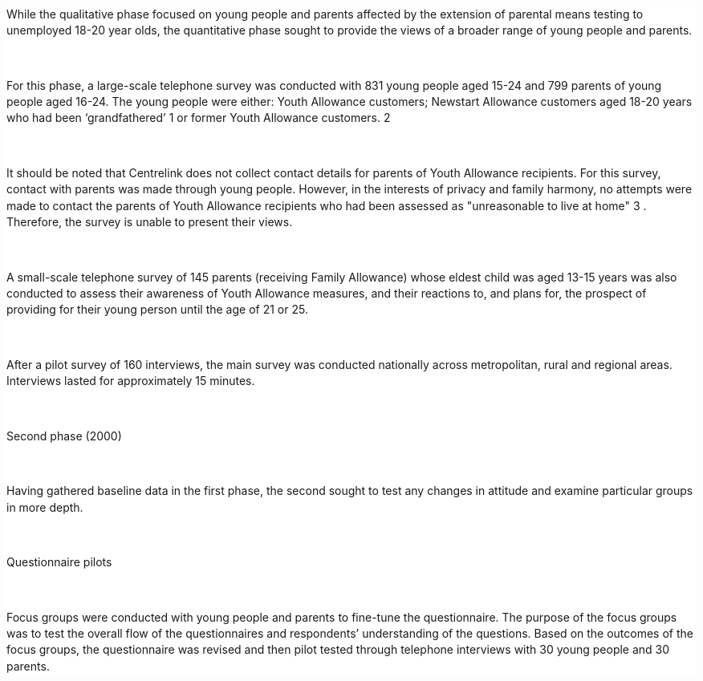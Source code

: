 
  While the 
qualitative phase focused on young people and parents affected by the 
extension of parental means testing to unemployed 18-20 year olds, the 
quantitative phase sought to provide the views of a broader range of 
young people and parents.

  

  For this 
phase, a large-scale telephone survey was conducted with 831 young people 
aged 15-24 and 799 parents of young people aged 16-24. The young people 
were either: Youth Allowance customers; Newstart Allowance customers 
aged 18-20 years who had been ‘grandfathered’   1   or former Youth Allowance customers.   2  

  

  It should 
be noted that Centrelink does not collect contact details for parents 
of Youth Allowance recipients. For this survey, contact with parents 
was made through young people. However, in the interests of privacy 
and family harmony, no attempts were made to contact the parents of 
Youth Allowance recipients who had been assessed as "unreasonable 
to live at home"    3  . Therefore, the survey is unable to present their 
views.

  

  A small-scale 
telephone survey of 145 parents (receiving Family Allowance) whose eldest 
child was aged 13-15 years was also conducted to assess their awareness 
of Youth Allowance measures, and their reactions to, and plans for, 
the prospect of providing for their young person until the age of 21 
or 25.

  

  After a 
pilot survey of 160 interviews, the main survey was conducted nationally 
across metropolitan, rural and regional areas. Interviews lasted for 
approximately 15 minutes.

  

  Second phase 
(2000)

  

  Having gathered 
baseline data in the first phase, the second sought to test any changes 
in attitude and examine particular groups in more depth.

  

  Questionnaire 
pilots

  

  Focus groups 
were conducted with young people and parents to fine-tune the questionnaire. 
The purpose of the focus groups was to test the overall flow of the 
questionnaires and respondents’ understanding of the questions. Based 
on the outcomes of the focus groups, the questionnaire was revised and 
then pilot tested through telephone interviews with 30 young people 
and 30 parents.
